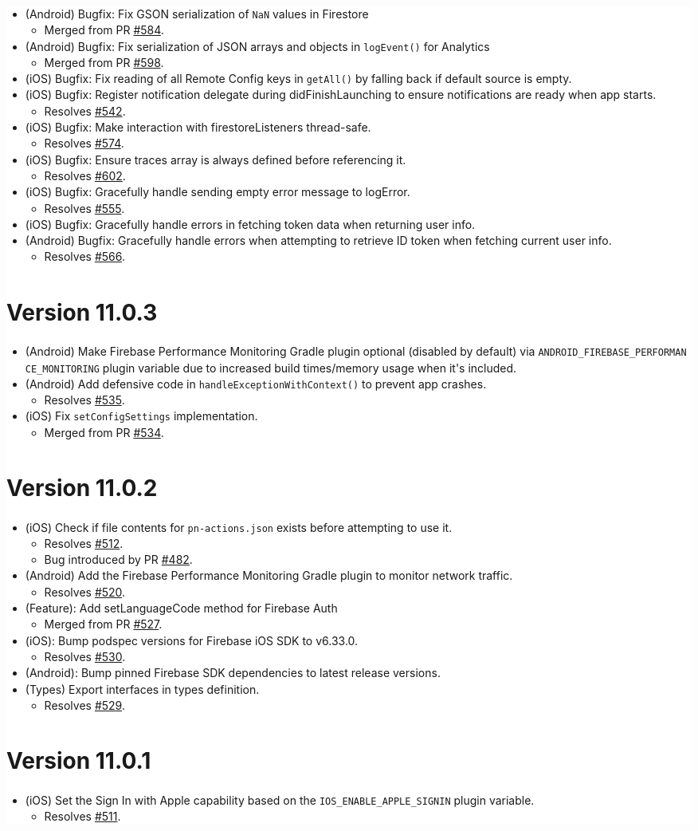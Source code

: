 * (Android) Bugfix: Fix GSON serialization of `NaN` values in Firestore
    * Merged from PR [#584](https://github.com/dpa99c/cordova-plugin-firebasex/pull/584).
* (Android) Bugfix: Fix serialization of JSON arrays and objects in `logEvent()` for Analytics
    * Merged from PR [#598](https://github.com/dpa99c/cordova-plugin-firebasex/pull/598).
* (iOS) Bugfix: Fix reading of all Remote Config keys in `getAll()` by falling back if default source is empty.
* (iOS) Bugfix: Register notification delegate during didFinishLaunching to ensure notifications are ready when app starts.
    * Resolves [#542](https://github.com/dpa99c/cordova-plugin-firebasex/issues/542).
* (iOS) Bugfix: Make interaction with firestoreListeners thread-safe.
    * Resolves [#574](https://github.com/dpa99c/cordova-plugin-firebasex/issues/574).
* (iOS) Bugfix: Ensure traces array is always defined before referencing it.
    * Resolves [#602](https://github.com/dpa99c/cordova-plugin-firebasex/issues/602).
* (iOS) Bugfix: Gracefully handle sending empty error message to logError.
    * Resolves [#555](https://github.com/dpa99c/cordova-plugin-firebasex/issues/555).
* (iOS) Bugfix: Gracefully handle errors in fetching token data when returning user info.
* (Android) Bugfix: Gracefully handle errors when attempting to retrieve ID token when fetching current user info.
    * Resolves [#566](https://github.com/dpa99c/cordova-plugin-firebasex/issues/566).


# Version 11.0.3
* (Android) Make Firebase Performance Monitoring Gradle plugin optional (disabled by default) via `ANDROID_FIREBASE_PERFORMANCE_MONITORING` plugin variable due to increased build times/memory usage when it's included.
* (Android) Add defensive code in `handleExceptionWithContext()` to prevent app crashes.
    * Resolves [#535](https://github.com/dpa99c/cordova-plugin-firebasex/issues/535).
* (iOS) Fix `setConfigSettings` implementation.
    * Merged from PR [#534](https://github.com/dpa99c/cordova-plugin-firebasex/pull/534).

# Version 11.0.2
* (iOS) Check if file contents for `pn-actions.json` exists before attempting to use it.
    * Resolves [#512](https://github.com/dpa99c/cordova-plugin-firebasex/issues/512).
    * Bug introduced by PR [#482](https://github.com/dpa99c/cordova-plugin-firebasex/pull/482).
* (Android) Add the Firebase Performance Monitoring Gradle plugin to monitor network traffic.
    * Resolves [#520](https://github.com/dpa99c/cordova-plugin-firebasex/issues/520).
* (Feature): Add setLanguageCode method for Firebase Auth
    * Merged from PR [#527](https://github.com/dpa99c/cordova-plugin-firebasex/pull/527).
* (iOS): Bump podspec versions for Firebase iOS SDK to v6.33.0.
    * Resolves [#530](https://github.com/dpa99c/cordova-plugin-firebasex/issues/530).
* (Android): Bump pinned Firebase SDK dependencies to latest release versions.
* (Types) Export interfaces in types definition.
    * Resolves [#529](https://github.com/dpa99c/cordova-plugin-firebasex/issues/529).

# Version 11.0.1
* (iOS) Set the Sign In with Apple capability based on the `IOS_ENABLE_APPLE_SIGNIN` plugin variable.
    * Resolves [#511](https://github.com/dpa99c/cordova-plugin-firebasex/issues/511).
